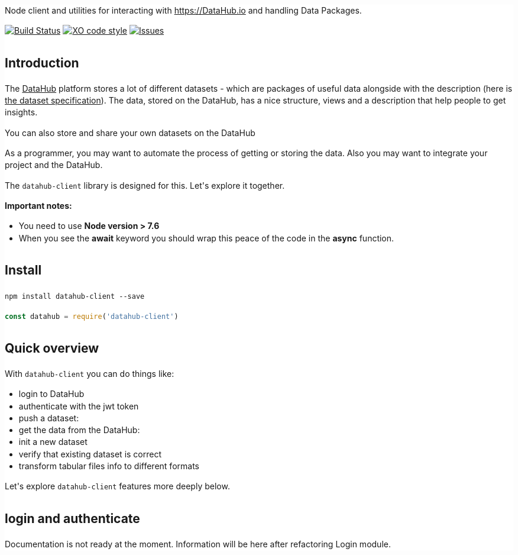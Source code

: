 Node client and utilities for interacting with https://DataHub.io and handling Data Packages.

[![Build Status](https://travis-ci.org/datahq/datahub-client.svg?branch=master)](https://travis-ci.org/datahq/datahub-client)
[![XO code style](https://img.shields.io/badge/code_style-XO-5ed9c7.svg)](https://github.com/sindresorhus/xo)
[![Issues](https://img.shields.io/badge/issue-tracker-orange.svg)](https://github.com/datahq/datahub-client/issues)

## Introduction

The [DataHub](http://datahub.io/) platform stores a lot of different datasets - which are packages of useful data alongside with the description (here is [the dataset specification](https://frictionlessdata.io/docs/data-package/)). The data, stored on the DataHub, has a nice structure, views and a description that help people to get insights.

You can also store and share your own datasets on the DataHub

As a programmer, you may want to automate the process of getting or storing the data. Also you may want to integrate your project and the DataHub.

The `datahub-client` library is designed for this. Let's explore it together.

**Important notes:**
- You need to use **Node version > 7.6**
- When you see the **await** keyword you should wrap this peace of the code in the **async** function.

## Install

```shell
npm install datahub-client --save
```
```javascript
const datahub = require('datahub-client')
```

## Quick overview

With `datahub-client` you can do things like:
- login to DataHub
- authenticate with the jwt token
- push a dataset:
- get the data from the DataHub:
- init a new dataset
- verify that existing dataset is correct
- transform tabular files info to different formats

Let's explore `datahub-client` features more deeply below.

## login and authenticate

Documentation is not ready at the moment.
Information will be here after refactoring Login module.
